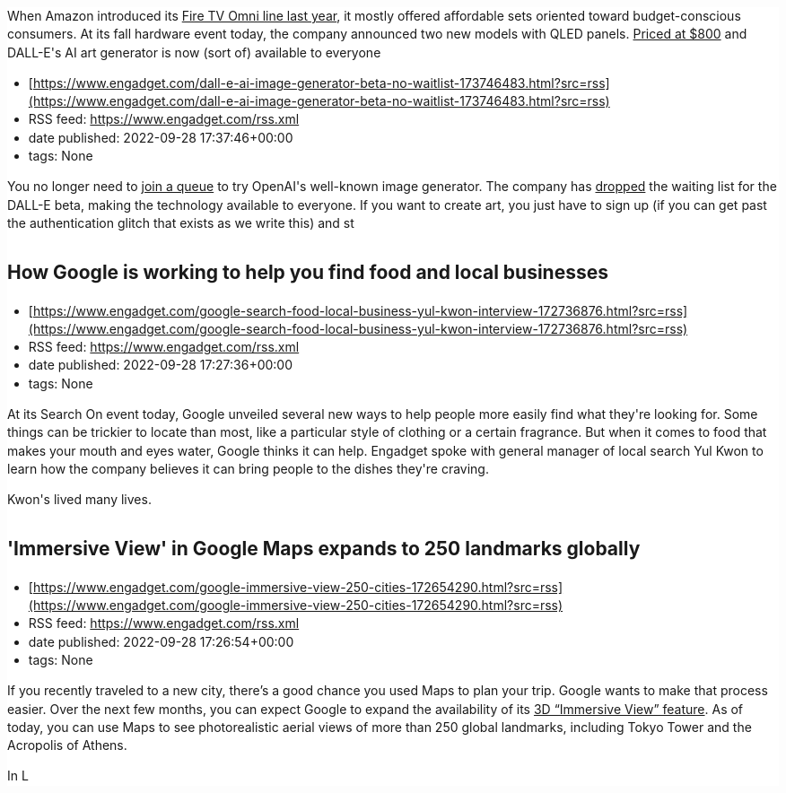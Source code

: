 <p>When Amazon introduced its <a href="https://www.engadget.com/amazon-fire-tv-2021-update-omni-fire-tv-4-series-130041393.html">Fire TV Omni line last year</a>, it mostly offered affordable sets oriented toward budget-conscious consumers. At its fall hardware event today, the company announced two new models with QLED panels. <a href="https://www.amazon.com/gp/product/B09N6J7KJD/ref=as_li_ss_tl?ie=UTF8&amp;linkCode=ll1&amp;tag=productpost2022-20&amp;language=en_US">Priced at $800</a> and <a hre

## DALL-E's AI art generator is now (sort of) available to everyone
 - [https://www.engadget.com/dall-e-ai-image-generator-beta-no-waitlist-173746483.html?src=rss](https://www.engadget.com/dall-e-ai-image-generator-beta-no-waitlist-173746483.html?src=rss)
 - RSS feed: https://www.engadget.com/rss.xml
 - date published: 2022-09-28 17:37:46+00:00
 - tags: None

<p>You no longer need to <a href="https://www.engadget.com/openai-dall-e-beta-availability-release-date-171009337.html">join a queue</a> to try OpenAI's well-known image generator. The company has <a href="https://openai.com/blog/dall-e-now-available-without-waitlist/">dropped</a> the waiting list for the DALL-E beta, making the technology available to everyone. If you want to create art, you just have to sign up (if you can get past the authentication glitch that exists as we write this) and st

## How Google is working to help you find food and local businesses
 - [https://www.engadget.com/google-search-food-local-business-yul-kwon-interview-172736876.html?src=rss](https://www.engadget.com/google-search-food-local-business-yul-kwon-interview-172736876.html?src=rss)
 - RSS feed: https://www.engadget.com/rss.xml
 - date published: 2022-09-28 17:27:36+00:00
 - tags: None

<p>At its Search On event today, Google unveiled several new ways to help people more easily find what they're looking for. Some things can be trickier to locate than most, like a particular style of clothing or a certain fragrance. But when it comes to food that makes your mouth and eyes water, Google thinks it can help. Engadget spoke with general manager of local search Yul Kwon to learn how the company believes it can bring people to the dishes they're craving.</p><p>Kwon's lived many lives.

## 'Immersive View' in Google Maps expands to 250 landmarks globally
 - [https://www.engadget.com/google-immersive-view-250-cities-172654290.html?src=rss](https://www.engadget.com/google-immersive-view-250-cities-172654290.html?src=rss)
 - RSS feed: https://www.engadget.com/rss.xml
 - date published: 2022-09-28 17:26:54+00:00
 - tags: None

<p>If you recently traveled to a new city, there’s a good chance you used Maps to plan your trip. Google wants to make that process easier. Over the next few months, you can expect Google to expand the availability of its <a href="https://www.engadget.com/google-maps-aerial-view-landmarks-070122100.html">3D “Immersive View” feature</a>. As of today, you can use Maps to see photorealistic aerial views of more than 250 global landmarks, including Tokyo Tower and the Acropolis of Athens.</p><p>In L
